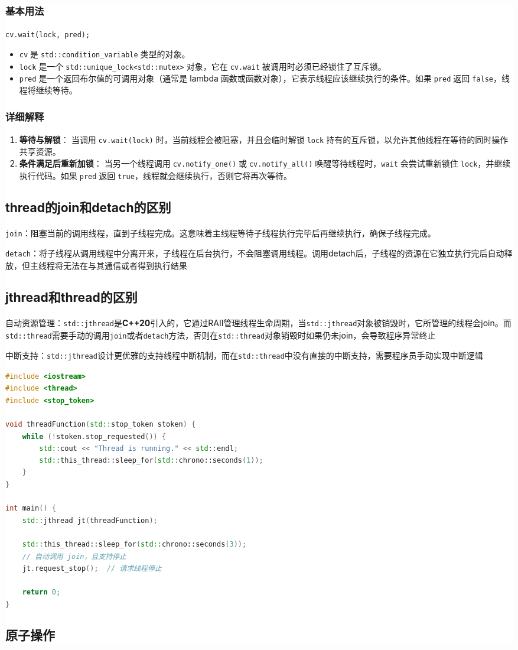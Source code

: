 ### 基本用法

```
cv.wait(lock, pred);
```

- `cv` 是 `std::condition_variable` 类型的对象。
- `lock` 是一个 `std::unique_lock<std::mutex>` 对象，它在 `cv.wait` 被调用时必须已经锁住了互斥锁。
- `pred` 是一个返回布尔值的可调用对象（通常是 lambda 函数或函数对象），它表示线程应该继续执行的条件。如果 `pred` 返回 `false`，线程将继续等待。

### 详细解释

1. **等待与解锁**： 当调用 `cv.wait(lock)` 时，当前线程会被阻塞，并且会临时解锁 `lock` 持有的互斥锁，以允许其他线程在等待的同时操作共享资源。
2. **条件满足后重新加锁**： 当另一个线程调用 `cv.notify_one()` 或 `cv.notify_all()` 唤醒等待线程时，`wait` 会尝试重新锁住 `lock`，并继续执行代码。如果 `pred` 返回 `true`，线程就会继续执行，否则它将再次等待。

## thread的join和detach的区别

`join`：阻塞当前的调用线程，直到子线程完成。这意味着主线程等待子线程执行完毕后再继续执行，确保子线程完成。

`detach`：将子线程从调用线程中分离开来，子线程在后台执行，不会阻塞调用线程。调用detach后，子线程的资源在它独立执行完后自动释放，但主线程将无法在与其通信或者得到执行结果

## jthread和thread的区别

自动资源管理：`std::jthread`是**C++20**引入的，它通过RAII管理线程生命周期，当`std::jthread`对象被销毁时，它所管理的线程会join。而`std::thread`需要手动的调用`join`或者`detach`方法，否则在`std::thread`对象销毁时如果仍未join，会导致程序异常终止

中断支持：`std::jthread`设计更优雅的支持线程中断机制，而在`std::thread`中没有直接的中断支持，需要程序员手动实现中断逻辑

```c++
#include <iostream>
#include <thread>
#include <stop_token>

void threadFunction(std::stop_token stoken) {
    while (!stoken.stop_requested()) {
        std::cout << "Thread is running." << std::endl;
        std::this_thread::sleep_for(std::chrono::seconds(1));
    }
}

int main() {
    std::jthread jt(threadFunction);

    std::this_thread::sleep_for(std::chrono::seconds(3));
    // 自动调用 join，且支持停止
    jt.request_stop();  // 请求线程停止

    return 0;
}

```

## 原子操作
